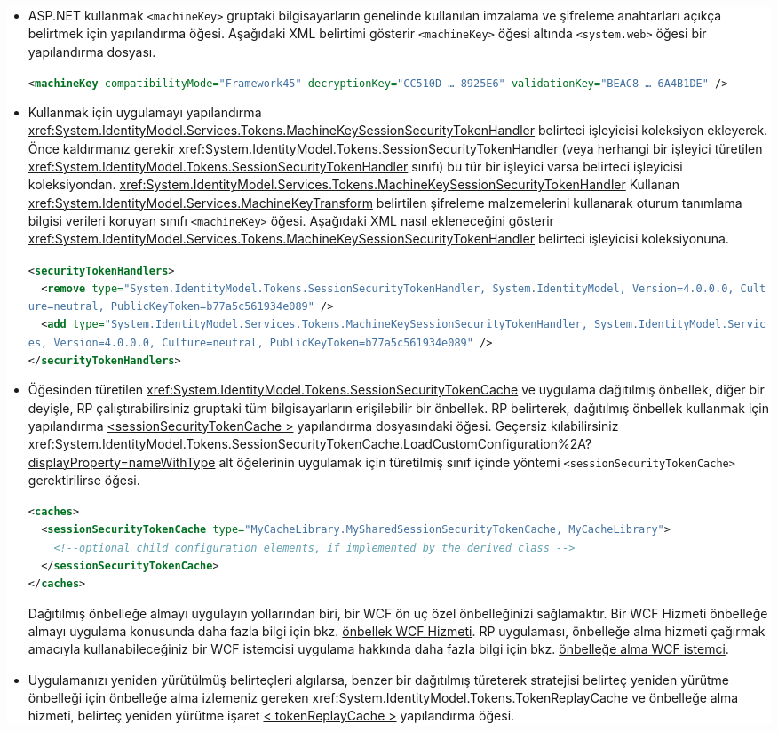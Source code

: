 -   ASP.NET kullanmak `<machineKey>` gruptaki bilgisayarların genelinde kullanılan imzalama ve şifreleme anahtarları açıkça belirtmek için yapılandırma öğesi. Aşağıdaki XML belirtimi gösterir `<machineKey>` öğesi altında `<system.web>` öğesi bir yapılandırma dosyası.  
  
    ```xml  
    <machineKey compatibilityMode="Framework45" decryptionKey="CC510D … 8925E6" validationKey="BEAC8 … 6A4B1DE" />  
    ```  
  
-   Kullanmak için uygulamayı yapılandırma <xref:System.IdentityModel.Services.Tokens.MachineKeySessionSecurityTokenHandler> belirteci işleyicisi koleksiyon ekleyerek. Önce kaldırmanız gerekir <xref:System.IdentityModel.Tokens.SessionSecurityTokenHandler> (veya herhangi bir işleyici türetilen <xref:System.IdentityModel.Tokens.SessionSecurityTokenHandler> sınıfı) bu tür bir işleyici varsa belirteci işleyicisi koleksiyondan. <xref:System.IdentityModel.Services.Tokens.MachineKeySessionSecurityTokenHandler> Kullanan <xref:System.IdentityModel.Services.MachineKeyTransform> belirtilen şifreleme malzemelerini kullanarak oturum tanımlama bilgisi verileri koruyan sınıfı `<machineKey>` öğesi. Aşağıdaki XML nasıl ekleneceğini gösterir <xref:System.IdentityModel.Services.Tokens.MachineKeySessionSecurityTokenHandler> belirteci işleyicisi koleksiyonuna.  
  
    ```xml  
    <securityTokenHandlers>  
      <remove type="System.IdentityModel.Tokens.SessionSecurityTokenHandler, System.IdentityModel, Version=4.0.0.0, Culture=neutral, PublicKeyToken=b77a5c561934e089" />  
      <add type="System.IdentityModel.Services.Tokens.MachineKeySessionSecurityTokenHandler, System.IdentityModel.Services, Version=4.0.0.0, Culture=neutral, PublicKeyToken=b77a5c561934e089" />  
    </securityTokenHandlers>  
    ```  
  
-   Öğesinden türetilen <xref:System.IdentityModel.Tokens.SessionSecurityTokenCache> ve uygulama dağıtılmış önbellek, diğer bir deyişle, RP çalıştırabilirsiniz gruptaki tüm bilgisayarların erişilebilir bir önbellek. RP belirterek, dağıtılmış önbellek kullanmak için yapılandırma [ \<sessionSecurityTokenCache >](../../../docs/framework/configure-apps/file-schema/windows-identity-foundation/sessionsecuritytokencache.md) yapılandırma dosyasındaki öğesi. Geçersiz kılabilirsiniz <xref:System.IdentityModel.Tokens.SessionSecurityTokenCache.LoadCustomConfiguration%2A?displayProperty=nameWithType> alt öğelerinin uygulamak için türetilmiş sınıf içinde yöntemi `<sessionSecurityTokenCache>` gerektirilirse öğesi.  
  
    ```xml  
    <caches>  
      <sessionSecurityTokenCache type="MyCacheLibrary.MySharedSessionSecurityTokenCache, MyCacheLibrary">  
        <!--optional child configuration elements, if implemented by the derived class -->  
      </sessionSecurityTokenCache>  
    </caches>  
    ```  
  
     Dağıtılmış önbelleğe almayı uygulayın yollarından biri, bir WCF ön uç özel önbelleğinizi sağlamaktır. Bir WCF Hizmeti önbelleğe almayı uygulama konusunda daha fazla bilgi için bkz. [önbellek WCF Hizmeti](#BKMK_TheWCFCachingService). RP uygulaması, önbelleğe alma hizmeti çağırmak amacıyla kullanabileceğiniz bir WCF istemcisi uygulama hakkında daha fazla bilgi için bkz. [önbelleğe alma WCF istemci](#BKMK_TheWCFClient).  
  
-   Uygulamanızı yeniden yürütülmüş belirteçleri algılarsa, benzer bir dağıtılmış türeterek stratejisi belirteç yeniden yürütme önbelleği için önbelleğe alma izlemeniz gereken <xref:System.IdentityModel.Tokens.TokenReplayCache> ve önbelleğe alma hizmeti, belirteç yeniden yürütme işaret [ \< tokenReplayCache >](../../../docs/framework/configure-apps/file-schema/windows-identity-foundation/tokenreplaycache.md) yapılandırma öğesi.  
  